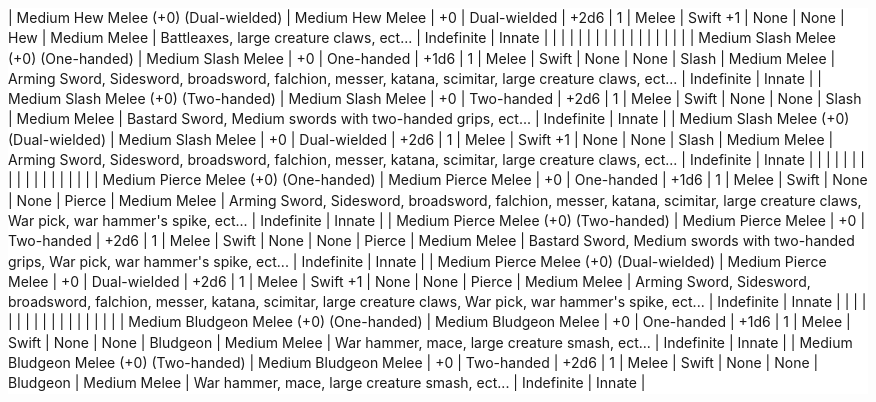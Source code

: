 |      Medium Hew Melee (+0) (Dual-wielded)       |       Medium Hew Melee       |                  +0                   |     Dual-wielded      |        +2d6        |      1      |    Melee     |      Swift +1       |        None         |               None                |        Hew        |       Medium Melee        | Battleaxes, large creature claws, ect...                                                                                            | Indefinite | Innate |
|                                                 |                              |                                       |                       |                    |             |              |                     |                     |                                   |                   |                           |                                                                                                                                     |            |        |
|      Medium Slash Melee (+0) (One-handed)       |      Medium Slash Melee      |                  +0                   |      One-handed       |        +1d6        |      1      |    Melee     |        Swift        |        None         |               None                |       Slash       |       Medium Melee        | Arming Sword, Sidesword, broadsword, falchion, messer, katana, scimitar, large creature claws, ect...                               | Indefinite | Innate |
|      Medium Slash Melee (+0) (Two-handed)       |      Medium Slash Melee      |                  +0                   |      Two-handed       |        +2d6        |      1      |    Melee     |        Swift        |        None         |               None                |       Slash       |       Medium Melee        | Bastard Sword, Medium swords with two-handed grips, ect...                                                                          | Indefinite | Innate |
|     Medium Slash Melee (+0) (Dual-wielded)      |      Medium Slash Melee      |                  +0                   |     Dual-wielded      |        +2d6        |      1      |    Melee     |      Swift +1       |        None         |               None                |       Slash       |       Medium Melee        | Arming Sword, Sidesword, broadsword, falchion, messer, katana, scimitar, large creature claws, ect...                               | Indefinite | Innate |
|                                                 |                              |                                       |                       |                    |             |              |                     |                     |                                   |                   |                           |                                                                                                                                     |            |        |
|      Medium Pierce Melee (+0) (One-handed)      |     Medium Pierce Melee      |                  +0                   |      One-handed       |        +1d6        |      1      |    Melee     |        Swift        |        None         |               None                |      Pierce       |       Medium Melee        | Arming Sword, Sidesword, broadsword, falchion, messer, katana, scimitar, large creature claws, War pick, war hammer's spike, ect... | Indefinite | Innate |
|      Medium Pierce Melee (+0) (Two-handed)      |     Medium Pierce Melee      |                  +0                   |      Two-handed       |        +2d6        |      1      |    Melee     |        Swift        |        None         |               None                |      Pierce       |       Medium Melee        | Bastard Sword, Medium swords with two-handed grips, War pick, war hammer's spike, ect...                                            | Indefinite | Innate |
|     Medium Pierce Melee (+0) (Dual-wielded)     |     Medium Pierce Melee      |                  +0                   |     Dual-wielded      |        +2d6        |      1      |    Melee     |      Swift +1       |        None         |               None                |      Pierce       |       Medium Melee        | Arming Sword, Sidesword, broadsword, falchion, messer, katana, scimitar, large creature claws, War pick, war hammer's spike, ect... | Indefinite | Innate |
|                                                 |                              |                                       |                       |                    |             |              |                     |                     |                                   |                   |                           |                                                                                                                                     |            |        |
|     Medium Bludgeon Melee (+0) (One-handed)     |    Medium Bludgeon Melee     |                  +0                   |      One-handed       |        +1d6        |      1      |    Melee     |        Swift        |        None         |               None                |     Bludgeon      |       Medium Melee        | War hammer, mace, large creature smash, ect...                                                                                      | Indefinite | Innate |
|     Medium Bludgeon Melee (+0) (Two-handed)     |    Medium Bludgeon Melee     |                  +0                   |      Two-handed       |        +2d6        |      1      |    Melee     |        Swift        |        None         |               None                |     Bludgeon      |       Medium Melee        | War hammer, mace, large creature smash, ect...                                                                                      | Indefinite | Innate |